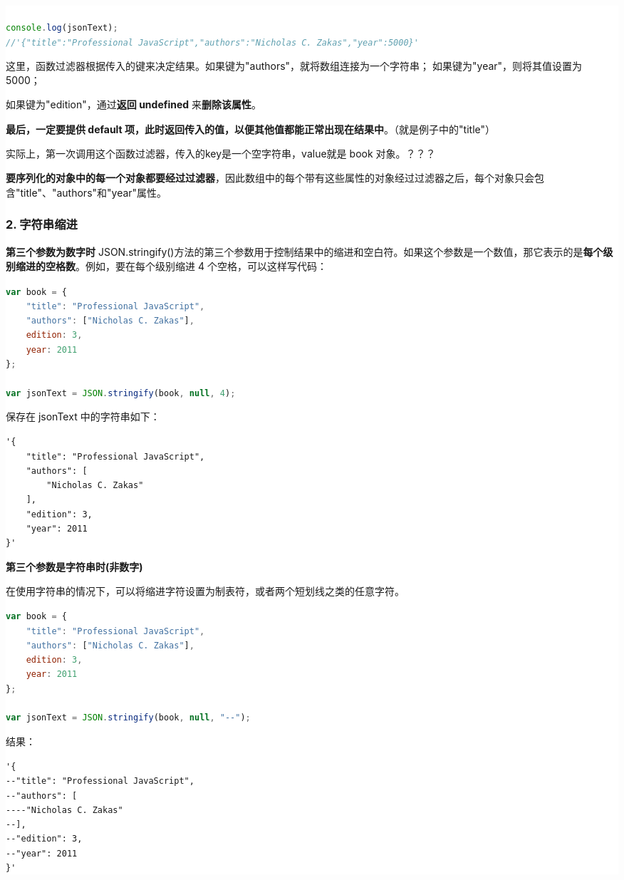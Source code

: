 ```js

console.log(jsonText);  
//'{"title":"Professional JavaScript","authors":"Nicholas C. Zakas","year":5000}'
```

这里，函数过滤器根据传入的键来决定结果。如果键为"authors"，就将数组连接为一个字符串； 如果键为"year"，则将其值设置为 5000；

如果键为"edition"，通过**返回 undefined** 来**删除该属性**。

 **最后，一定要提供 default 项，此时返回传入的值，以便其他值都能正常出现在结果中**。（就是例子中的"title"）

实际上，第一次调用这个函数过滤器，传入的key是一个空字符串，value就是 book 对象。？？？

**要序列化的对象中的每一个对象都要经过过滤器**，因此数组中的每个带有这些属性的对象经过过滤器之后，每个对象只会包含"title"、"authors"和"year"属性。


### 2. 字符串缩进

**第三个参数为数字时**
JSON.stringify()方法的第三个参数用于控制结果中的缩进和空白符。如果这个参数是一个数值，那它表示的是**每个级别缩进的空格数**。例如，要在每个级别缩进 4 个空格，可以这样写代码：
```js
var book = {
    "title": "Professional JavaScript",
    "authors": ["Nicholas C. Zakas"],
    edition: 3,
    year: 2011
};

var jsonText = JSON.stringify(book, null, 4);
```
保存在 jsonText 中的字符串如下：
```
'{
    "title": "Professional JavaScript",
    "authors": [
        "Nicholas C. Zakas"
    ],
    "edition": 3,
    "year": 2011
}'
```

**第三个参数是字符串时(非数字)**

在使用字符串的情况下，可以将缩进字符设置为制表符，或者两个短划线之类的任意字符。

```js
var book = {
    "title": "Professional JavaScript",
    "authors": ["Nicholas C. Zakas"],
    edition: 3,
    year: 2011
};

var jsonText = JSON.stringify(book, null, "--");
```
结果：
```
'{
--"title": "Professional JavaScript",
--"authors": [
----"Nicholas C. Zakas"
--],
--"edition": 3,
--"year": 2011
}'
```
